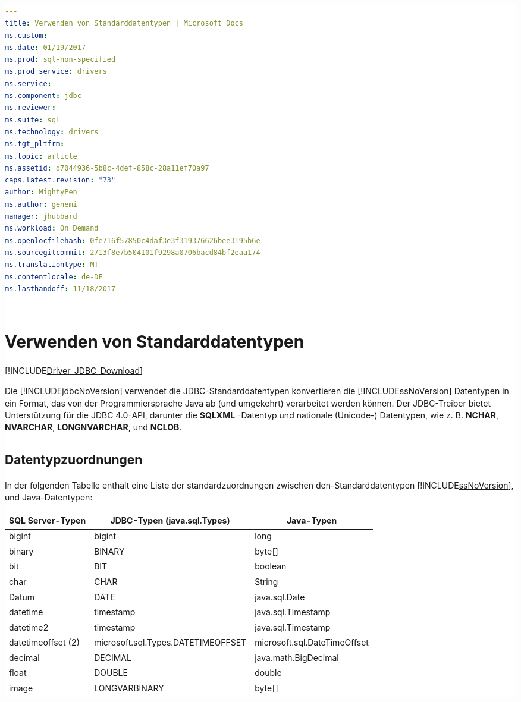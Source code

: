 ```yaml
---
title: Verwenden von Standarddatentypen | Microsoft Docs
ms.custom: 
ms.date: 01/19/2017
ms.prod: sql-non-specified
ms.prod_service: drivers
ms.service: 
ms.component: jdbc
ms.reviewer: 
ms.suite: sql
ms.technology: drivers
ms.tgt_pltfrm: 
ms.topic: article
ms.assetid: d7044936-5b8c-4def-858c-28a11ef70a97
caps.latest.revision: "73"
author: MightyPen
ms.author: genemi
manager: jhubbard
ms.workload: On Demand
ms.openlocfilehash: 0fe716f57850c4daf3e3f319376626bee3195b6e
ms.sourcegitcommit: 2713f8e7b504101f9298a0706bacd84bf2eaa174
ms.translationtype: MT
ms.contentlocale: de-DE
ms.lasthandoff: 11/18/2017
---
```

# <a name="using-basic-data-types"></a>Verwenden von Standarddatentypen
[!INCLUDE[Driver_JDBC_Download](../../includes/driver_jdbc_download.md)]

  Die [!INCLUDE[jdbcNoVersion](../../includes/jdbcnoversion_md.md)] verwendet die JDBC-Standarddatentypen konvertieren die [!INCLUDE[ssNoVersion](../../includes/ssnoversion_md.md)] Datentypen in ein Format, das von der Programmiersprache Java ab (und umgekehrt) verarbeitet werden können. Der JDBC-Treiber bietet Unterstützung für die JDBC 4.0-API, darunter die **SQLXML** -Datentyp und nationale (Unicode-) Datentypen, wie z. B. **NCHAR**, **NVARCHAR**, **LONGNVARCHAR**, und **NCLOB**.  
  
## <a name="data-type-mappings"></a>Datentypzuordnungen  
 In der folgenden Tabelle enthält eine Liste der standardzuordnungen zwischen den-Standarddatentypen [!INCLUDE[ssNoVersion](../../includes/ssnoversion_md.md)], und Java-Datentypen:  
  
|SQL Server-Typen|JDBC-Typen (java.sql.Types)|Java-Typen|  
|----------------------|-----------------------------------|-------------------------|  
|bigint|bigint|long|  
|binary|BINARY|byte[]|  
|bit|BIT|boolean|  
|char|CHAR|String|  
|Datum|DATE|java.sql.Date|  
|datetime|timestamp|java.sql.Timestamp|  
|datetime2|timestamp|java.sql.Timestamp|  
|datetimeoffset (2)|microsoft.sql.Types.DATETIMEOFFSET|microsoft.sql.DateTimeOffset|  
|decimal|DECIMAL|java.math.BigDecimal|  
|float|DOUBLE|double|  
|image|LONGVARBINARY|byte[]|  